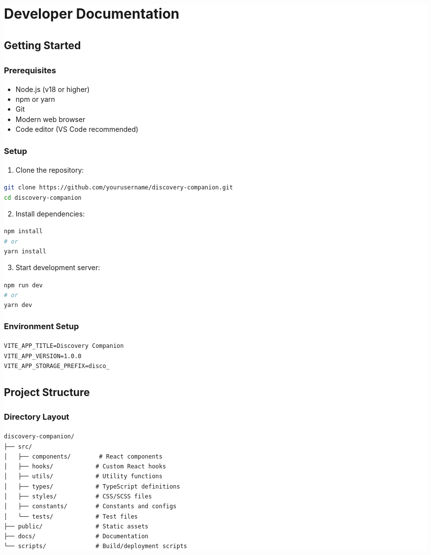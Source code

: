 # Developer Documentation

## Getting Started

### Prerequisites
- Node.js (v18 or higher)
- npm or yarn
- Git
- Modern web browser
- Code editor (VS Code recommended)

### Setup
1. Clone the repository:
```bash
git clone https://github.com/yourusername/discovery-companion.git
cd discovery-companion
```

2. Install dependencies:
```bash
npm install
# or
yarn install
```

3. Start development server:
```bash
npm run dev
# or
yarn dev
```

### Environment Setup
```env
VITE_APP_TITLE=Discovery Companion
VITE_APP_VERSION=1.0.0
VITE_APP_STORAGE_PREFIX=disco_
```

## Project Structure

### Directory Layout
```
discovery-companion/
├── src/
│   ├── components/        # React components
│   ├── hooks/            # Custom React hooks
│   ├── utils/            # Utility functions
│   ├── types/            # TypeScript definitions
│   ├── styles/           # CSS/SCSS files
│   ├── constants/        # Constants and configs
│   └── tests/            # Test files
├── public/               # Static assets
├── docs/                 # Documentation
└── scripts/              # Build/deployment scripts
```
